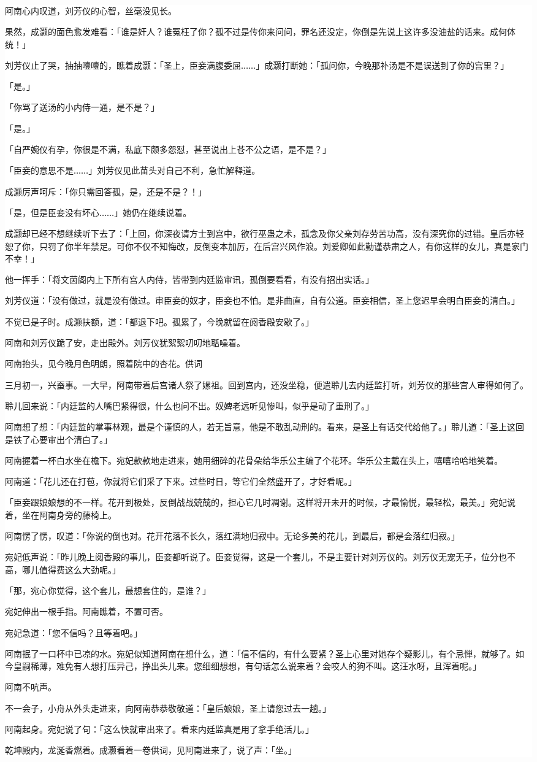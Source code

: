 阿南心内叹道，刘芳仪的心智，丝毫没见长。

果然，成灏的面色愈发难看：「谁是奸人？谁冤枉了你？孤不过是传你来问问，罪名还没定，你倒是先说上这许多没油盐的话来。成何体统！」

刘芳仪止了哭，抽抽噎噎的，瞧着成灏：「圣上，臣妾满腹委屈……」成灏打断她：「孤问你，今晚那补汤是不是误送到了你的宫里？」

「是。」

「你骂了送汤的小内侍一通，是不是？」

「是。」

「自严婉仪有孕，你很是不满，私底下颇多怨怼，甚至说出上苍不公之语，是不是？」

「臣妾的意思不是……」刘芳仪见此苗头对自己不利，急忙解释道。

成灏厉声呵斥：「你只需回答孤，是，还是不是？！」

「是，但是臣妾没有坏心……」她仍在继续说着。

成灏却已经不想继续听下去了：「上回，你深夜请方士到宫中，欲行巫蛊之术，孤念及你父亲刘存劳苦功高，没有深究你的过错。皇后亦轻恕了你，只罚了你半年禁足。可你不仅不知悔改，反倒变本加厉，在后宫兴风作浪。刘爱卿如此勤谨恭肃之人，有你这样的女儿，真是家门不幸！」

他一挥手：「将文茵阁内上下所有宫人内侍，皆带到内廷监审讯，孤倒要看看，有没有招出实话。」

刘芳仪道：「没有做过，就是没有做过。审臣妾的奴才，臣妾也不怕。是非曲直，自有公道。臣妾相信，圣上您迟早会明白臣妾的清白。」

不觉已是子时。成灏扶额，道：「都退下吧。孤累了，今晚就留在阅香殿安歇了。」

阿南和刘芳仪跪了安，走出殿外。刘芳仪犹絮絮叨叨地聒噪着。

阿南抬头，见今晚月色明朗，照着院中的杏花。供词

三月初一，兴蚕事。一大早，阿南带着后宫诸人祭了嫘祖。回到宫内，还没坐稳，便遣聆儿去内廷监打听，刘芳仪的那些宫人审得如何了。

聆儿回来说：「内廷监的人嘴巴紧得很，什么也问不出。奴婢老远听见惨叫，似乎是动了重刑了。」

阿南想了想：「内廷监的掌事林观，最是个谨慎的人，若无旨意，他是不敢乱动刑的。看来，是圣上有话交代给他了。」聆儿道：「圣上这回是铁了心要审出个清白了。」

阿南握着一杯白水坐在檐下。宛妃款款地走进来，她用细碎的花骨朵给华乐公主编了个花环。华乐公主戴在头上，嘻嘻哈哈地笑着。

阿南道：「花儿还在打苞，你就将它们采了下来。过些时日，等它们全然盛开了，才好看呢。」

「臣妾跟娘娘想的不一样。花开到极处，反倒战战兢兢的，担心它几时凋谢。这样将开未开的时候，才最愉悦，最轻松，最美。」宛妃说着，坐在阿南身旁的藤椅上。

阿南愣了愣，叹道：「你说的倒也对。花开花落不长久，落红满地归寂中。无论多美的花儿，到最后，都是会落红归寂。」

宛妃低声说：「昨儿晚上阅香殿的事儿，臣妾都听说了。臣妾觉得，这是一个套儿，不是主要针对刘芳仪的。刘芳仪无宠无子，位分也不高，哪儿值得费这么大劲呢。」

「那，宛心你觉得，这个套儿，最想套住的，是谁？」

宛妃伸出一根手指。阿南瞧着，不置可否。

宛妃急道：「您不信吗？且等着吧。」

阿南抿了一口杯中已凉的水。宛妃似知道阿南在想什么，道：「信不信的，有什么要紧？圣上心里对她存个疑影儿，有个忌惮，就够了。如今皇嗣稀薄，难免有人想打压异己，挣出头儿来。您细细想想，有句话怎么说来着？会咬人的狗不叫。这汪水呀，且浑着呢。」

阿南不吭声。

不一会子，小舟从外头走进来，向阿南恭恭敬敬道：「皇后娘娘，圣上请您过去一趟。」

阿南起身。宛妃说了句：「这么快就审出来了。看来内廷监真是用了拿手绝活儿。」

乾坤殿内，龙涎香燃着。成灏看着一卷供词，见阿南进来了，说了声：「坐。」
